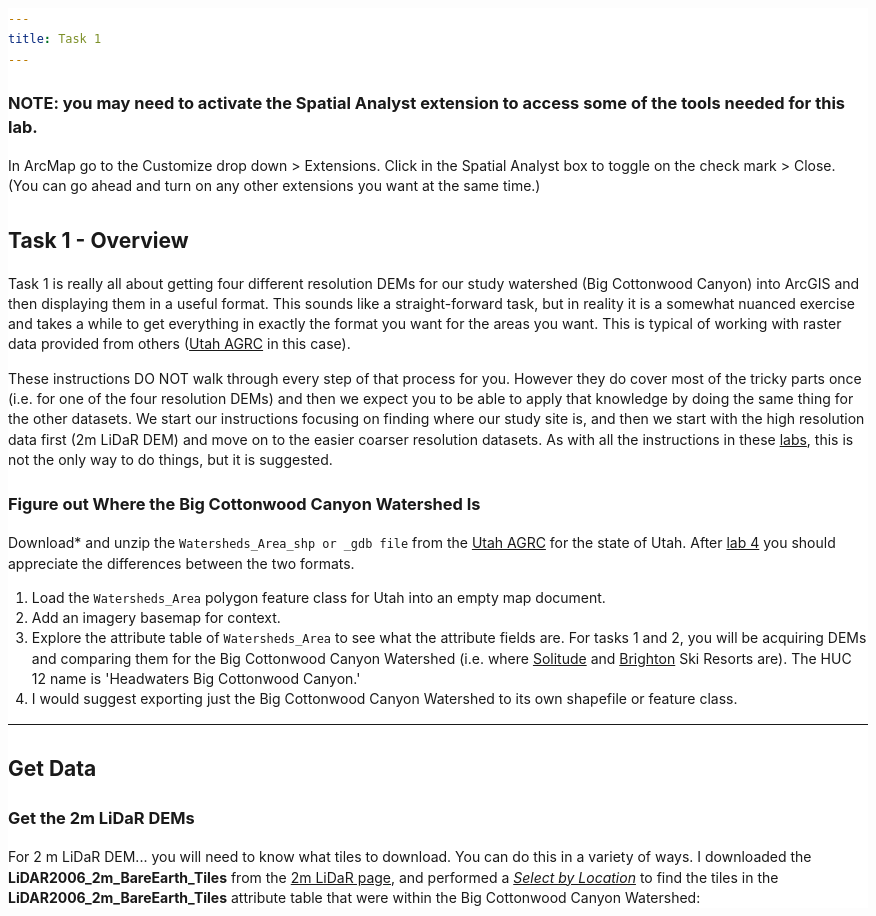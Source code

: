 ```yaml
---
title: Task 1
---
```


### NOTE: you may need to activate the Spatial Analyst extension to access some of the tools needed for this lab. 

In ArcMap go to the Customize drop down > Extensions.  Click in the Spatial Analyst box to toggle on the check mark > Close. (You can go ahead and turn on any other extensions you want at the same time.)

## Task 1 - Overview

Task 1 is really all about getting four different resolution DEMs for our study watershed (Big Cottonwood Canyon) into ArcGIS and then displaying them in a useful format. This sounds like a straight-forward task, but in reality it is a somewhat nuanced exercise and takes a while to get everything in exactly the format you want for the areas you want. This is typical of working with raster data provided from others ([Utah AGRC](http://gis.utah.gov/data/#) in this case). 

These instructions DO NOT walk through every step of that process for you. However they do cover most of the tricky parts once (i.e. for one of the four resolution DEMs) and then we expect you to be able to apply that knowledge by doing the same thing for the other datasets. We start our instructions focusing on finding where our study site is, and then we start with the high resolution data first (2m LiDaR DEM) and move on to the easier coarser resolution datasets. As with all the instructions in these [labs](http://gis.joewheaton.org/assignments/labs), this is not the only way to do things, but it is suggested. 

### Figure out Where the Big Cottonwood Canyon Watershed Is

 Download* and unzip the `Watersheds_Area_shp or _gdb file` from the [Utah AGRC](http://gis.utah.gov/data/water-data-services/watersheds/) for the state of Utah. After [lab 4](http://gis.joewheaton.org/assignments/labs/lab04) you should appreciate the differences between the two formats. 

1. Load the `Watersheds_Area` polygon feature class for Utah into an empty map document.
2. Add an imagery basemap for context.
3. Explore the attribute table of `Watersheds_Area` to see what the attribute fields are. For tasks 1 and 2, you will be acquiring DEMs and comparing them for the Big Cottonwood Canyon Watershed (i.e. where [Solitude](http://www.skisolitude.com/) and [Brighton](http://www.brightonresort.com/) Ski Resorts are). The HUC 12 name is 'Headwaters Big Cottonwood Canyon.' 
4. I would suggest exporting just the Big Cottonwood Canyon Watershed to its own shapefile or feature class.

------

## Get Data

### Get the 2m LiDaR DEMs

For 2 m LiDaR DEM... you will need to know what tiles to download. You can do this in a variety of ways. I downloaded the **LiDAR2006_2m_BareEarth_Tiles** from the [2m LiDaR page](http://gis.utah.gov/data/elevation-terrain-data/2-meter-lidar/), and performed a [*Select by Location*](http://help.arcgis.com/en/arcgisdesktop/10.0/help/index.html#//00s50000002q000000.htm) to find the tiles in the **LiDAR2006_2m_BareEarth_Tiles** attribute table that were within the Big Cottonwood Canyon Watershed:
